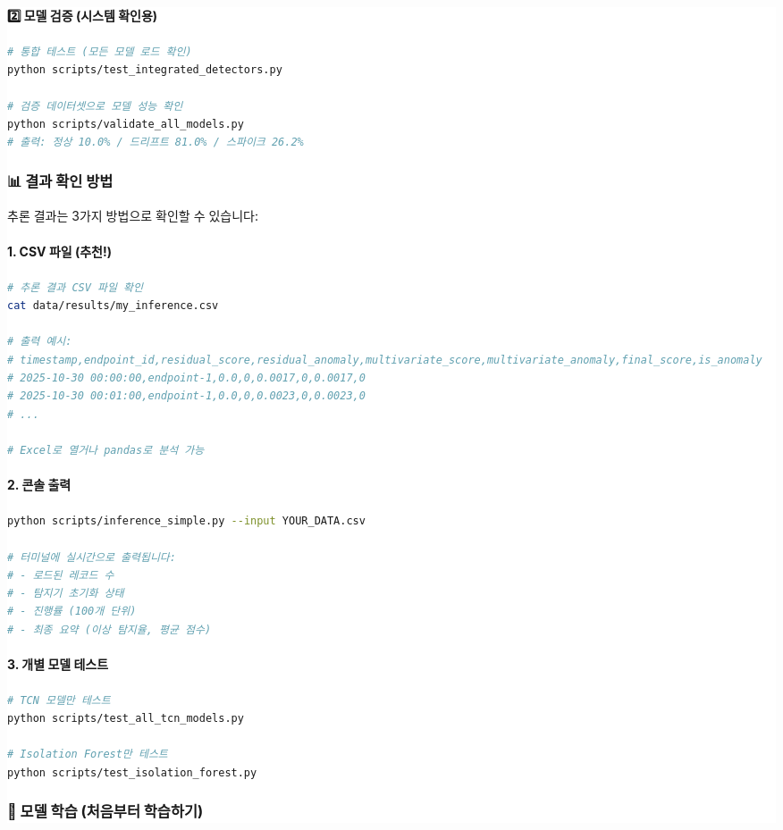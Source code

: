 #### 2️⃣ 모델 검증 (시스템 확인용)

```bash
# 통합 테스트 (모든 모델 로드 확인)
python scripts/test_integrated_detectors.py

# 검증 데이터셋으로 모델 성능 확인
python scripts/validate_all_models.py
# 출력: 정상 10.0% / 드리프트 81.0% / 스파이크 26.2%
```

### 📊 결과 확인 방법

추론 결과는 3가지 방법으로 확인할 수 있습니다:

#### 1. CSV 파일 (추천!)

```bash
# 추론 결과 CSV 파일 확인
cat data/results/my_inference.csv

# 출력 예시:
# timestamp,endpoint_id,residual_score,residual_anomaly,multivariate_score,multivariate_anomaly,final_score,is_anomaly
# 2025-10-30 00:00:00,endpoint-1,0.0,0,0.0017,0,0.0017,0
# 2025-10-30 00:01:00,endpoint-1,0.0,0,0.0023,0,0.0023,0
# ...

# Excel로 열거나 pandas로 분석 가능
```

#### 2. 콘솔 출력

```bash
python scripts/inference_simple.py --input YOUR_DATA.csv

# 터미널에 실시간으로 출력됩니다:
# - 로드된 레코드 수
# - 탐지기 초기화 상태
# - 진행률 (100개 단위)
# - 최종 요약 (이상 탐지율, 평균 점수)
```

#### 3. 개별 모델 테스트

```bash
# TCN 모델만 테스트
python scripts/test_all_tcn_models.py

# Isolation Forest만 테스트
python scripts/test_isolation_forest.py
```

### 🔧 모델 학습 (처음부터 학습하기)
